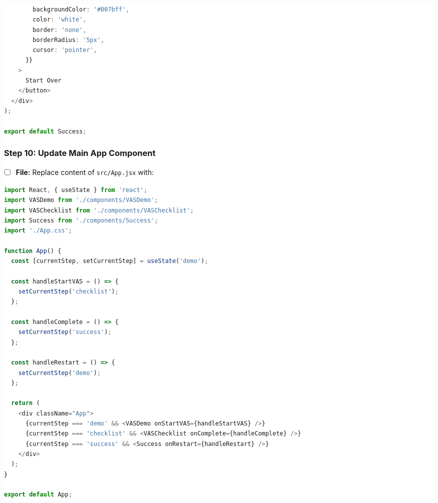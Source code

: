 ```javascript
        backgroundColor: '#007bff',
        color: 'white',
        border: 'none',
        borderRadius: '5px',
        cursor: 'pointer',
      }}
    >
      Start Over
    </button>
  </div>
);

export default Success;
```

### Step 10: Update Main App Component
- [ ] **File:** Replace content of `src/App.jsx` with:

```javascript
import React, { useState } from 'react';
import VASDemo from './components/VASDemo';
import VASChecklist from './components/VASChecklist';
import Success from './components/Success';
import './App.css';

function App() {
  const [currentStep, setCurrentStep] = useState('demo');

  const handleStartVAS = () => {
    setCurrentStep('checklist');
  };

  const handleComplete = () => {
    setCurrentStep('success');
  };

  const handleRestart = () => {
    setCurrentStep('demo');
  };

  return (
    <div className="App">
      {currentStep === 'demo' && <VASDemo onStartVAS={handleStartVAS} />}
      {currentStep === 'checklist' && <VASChecklist onComplete={handleComplete} />}
      {currentStep === 'success' && <Success onRestart={handleRestart} />}
    </div>
  );
}

export default App;
```
